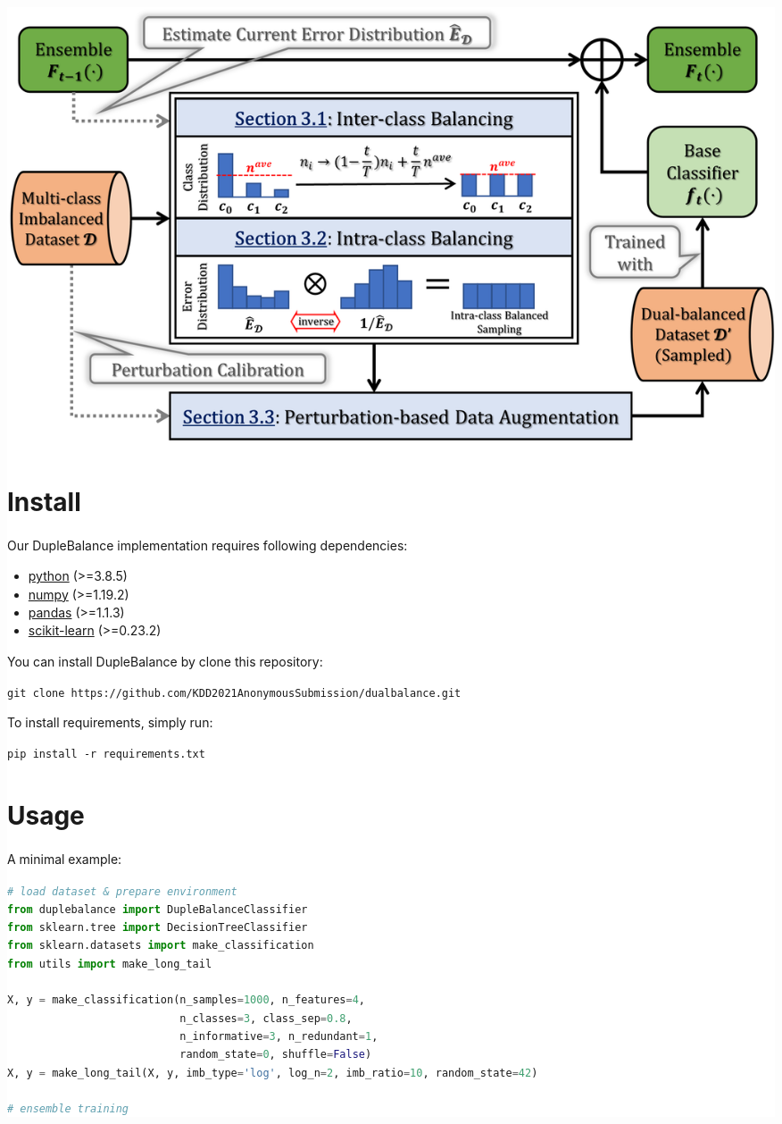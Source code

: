 ![image](figures/framework.png)

# Install

Our DupleBalance implementation requires following dependencies:
- [python](https://www.python.org/) (>=3.8.5)
- [numpy](https://numpy.org/) (>=1.19.2)
- [pandas](https://numpy.org/) (>=1.1.3)
- [scikit-learn](https://scikit-learn.org/stable/) (>=0.23.2)

You can install DupleBalance by clone this repository:

```Shell
git clone https://github.com/KDD2021AnonymousSubmission/dualbalance.git
```

To install requirements, simply run:

```Shell
pip install -r requirements.txt
```

# Usage

A minimal example:

```python
# load dataset & prepare environment
from duplebalance import DupleBalanceClassifier
from sklearn.tree import DecisionTreeClassifier
from sklearn.datasets import make_classification
from utils import make_long_tail

X, y = make_classification(n_samples=1000, n_features=4,  
                           n_classes=3, class_sep=0.8,
                           n_informative=3, n_redundant=1,
                           random_state=0, shuffle=False)
X, y = make_long_tail(X, y, imb_type='log', log_n=2, imb_ratio=10, random_state=42)

# ensemble training
```